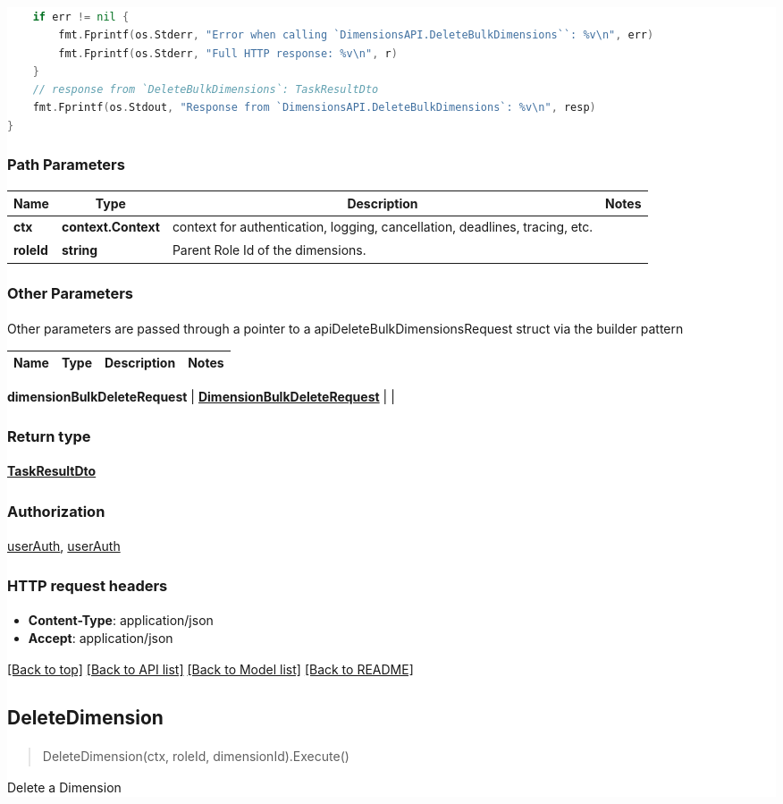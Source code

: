 ```go
	if err != nil {
		fmt.Fprintf(os.Stderr, "Error when calling `DimensionsAPI.DeleteBulkDimensions``: %v\n", err)
		fmt.Fprintf(os.Stderr, "Full HTTP response: %v\n", r)
	}
	// response from `DeleteBulkDimensions`: TaskResultDto
	fmt.Fprintf(os.Stdout, "Response from `DimensionsAPI.DeleteBulkDimensions`: %v\n", resp)
}
```

### Path Parameters


Name | Type | Description  | Notes
------------- | ------------- | ------------- | -------------
**ctx** | **context.Context** | context for authentication, logging, cancellation, deadlines, tracing, etc.
**roleId** | **string** | Parent Role Id of the dimensions. | 

### Other Parameters

Other parameters are passed through a pointer to a apiDeleteBulkDimensionsRequest struct via the builder pattern


Name | Type | Description  | Notes
------------- | ------------- | ------------- | -------------

 **dimensionBulkDeleteRequest** | [**DimensionBulkDeleteRequest**](DimensionBulkDeleteRequest.md) |  | 

### Return type

[**TaskResultDto**](TaskResultDto.md)

### Authorization

[userAuth](../README.md#userAuth), [userAuth](../README.md#userAuth)

### HTTP request headers

- **Content-Type**: application/json
- **Accept**: application/json

[[Back to top]](#) [[Back to API list]](../README.md#documentation-for-api-endpoints)
[[Back to Model list]](../README.md#documentation-for-models)
[[Back to README]](../README.md)


## DeleteDimension

> DeleteDimension(ctx, roleId, dimensionId).Execute()

Delete a Dimension
